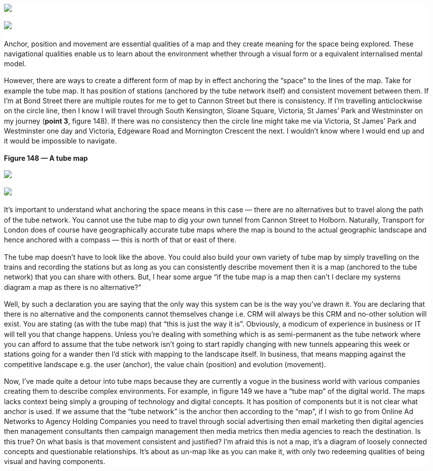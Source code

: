 ![](https://miro.medium.com/max/30/1*9KvAWG45XNguP736Sd2-WQ.jpeg?q=20)

![](https://miro.medium.com/max/700/1*9KvAWG45XNguP736Sd2-WQ.jpeg)

Anchor, position and movement are essential qualities of a map and they create meaning for the space being explored. These navigational qualities enable us to learn about the environment whether through a visual form or a equivalent internalised mental model.

However, there are ways to create a different form of map by in effect anchoring the “space” to the lines of the map. Take for example the tube map. It has position of stations (anchored by the tube network itself) and consistent movement between them. If I’m at Bond Street there are multiple routes for me to get to Cannon Street but there is consistency. If I’m travelling anticlockwise on the circle line, then I know I will travel through South Kensington, Sloane Square, Victoria, St James’ Park and Westminster on my journey (**point 3**, figure 148). If there was no consistency then the circle line might take me via Victoria, St James’ Park and Westminster one day and Victoria, Edgeware Road and Mornington Crescent the next. I wouldn’t know where I would end up and it would be impossible to navigate.

**Figure 148 — A tube map**

![](https://miro.medium.com/max/30/1*jB8TWp3_BVK9wJ5ynRDg8g.jpeg?q=20)

![](https://miro.medium.com/max/700/1*jB8TWp3_BVK9wJ5ynRDg8g.jpeg)

It’s important to understand what anchoring the space means in this case — there are no alternatives but to travel along the path of the tube network. You cannot use the tube map to dig your own tunnel from Cannon Street to Holborn. Naturally, Transport for London does of course have geographically accurate tube maps where the map is bound to the actual geographic landscape and hence anchored with a compass — this is north of that or east of there.

The tube map doesn’t have to look like the above. You could also build your own variety of tube map by simply travelling on the trains and recording the stations but as long as you can consistently describe movement then it is a map (anchored to the tube network) that you can share with others. But, I hear some argue “if the tube map is a map then can’t I declare my systems diagram a map as there is no alternative?”

Well, by such a declaration you are saying that the only way this system can be is the way you’ve drawn it. You are declaring that there is no alternative and the components cannot themselves change i.e. CRM will always be this CRM and no-other solution will exist. You are stating (as with the tube map) that “this is just the way it is”. Obviously, a modicum of experience in business or IT will tell you that change happens. Unless you’re dealing with something which is as semi-permanent as the tube network where you can afford to assume that the tube network isn’t going to start rapidly changing with new tunnels appearing this week or stations going for a wander then I’d stick with mapping to the landscape itself. In business, that means mapping against the competitive landscape e.g. the user (anchor), the value chain (position) and evolution (movement).

Now, I’ve made quite a detour into tube maps because they are currently a vogue in the business world with various companies creating them to describe complex environments. For example, in figure 149 we have a “tube map” of the digital world. The maps lacks context being simply a grouping of technology and digital concepts. It has position of components but it is not clear what anchor is used. If we assume that the “tube network” is the anchor then according to the “map”, if I wish to go from Online Ad Networks to Agency Holding Companies you need to travel through social advertising then email marketing then digital agencies then management consultants then campaign management then media metrics then media agencies to reach the destination. Is this true? On what basis is that movement consistent and justified? I’m afraid this is not a map, it’s a diagram of loosely connected concepts and questionable relationships. It’s about as un-map like as you can make it, with only two redeeming qualities of being visual and having components.
